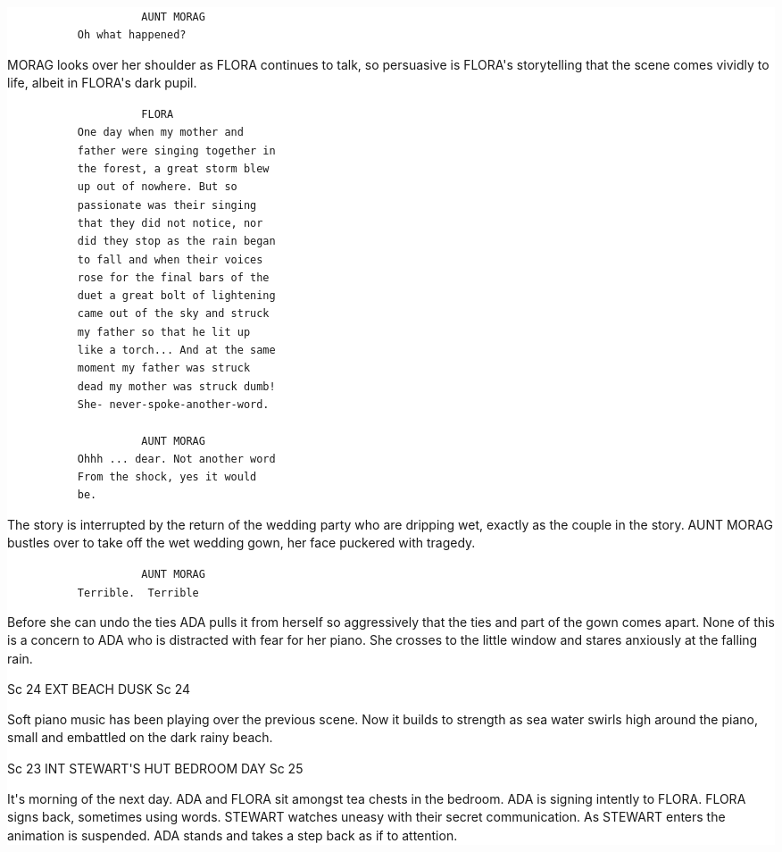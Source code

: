                          AUNT MORAG
               Oh what happened?

MORAG looks over her shoulder as FLORA continues to talk, so 
persuasive is FLORA's storytelling that the scene comes vividly to 
life, albeit in FLORA's dark pupil.

                         FLORA
               One day when my mother and 
               father were singing together in 
               the forest, a great storm blew 
               up out of nowhere. But so 
               passionate was their singing 
               that they did not notice, nor 
               did they stop as the rain began 
               to fall and when their voices 
               rose for the final bars of the 
               duet a great bolt of lightening 
               came out of the sky and struck 
               my father so that he lit up 
               like a torch... And at the same 
               moment my father was struck 
               dead my mother was struck dumb! 
               She- never-spoke-another-word.

                         AUNT MORAG
               Ohhh ... dear. Not another word    
               From the shock, yes it would 
               be.

The story is interrupted by the return of the wedding party who are 
dripping wet, exactly as the couple in the story. AUNT MORAG bustles 
over to take off the wet wedding gown, her face puckered with tragedy.

                         AUNT MORAG
               Terrible.  Terrible

Before she can undo the ties ADA pulls it from herself so aggressively 
that the ties and part of the gown comes apart. None of this is a 
concern to ADA who is distracted with fear for her piano. She crosses 
to the little window and stares anxiously at the falling rain.

Sc 24     EXT     BEACH                         DUSK     Sc 24

Soft piano music has been playing over the previous scene. Now it 
builds to strength as sea water swirls high around the piano, small 
and embattled on the dark rainy beach.

Sc 23     INT     STEWART'S HUT BEDROOM          DAY     Sc 25

It's morning of the next day. ADA and FLORA sit amongst tea chests in 
the bedroom. ADA is signing intently to FLORA. FLORA signs back, 
sometimes using words. STEWART watches uneasy with their secret 
communication. As STEWART enters the animation is suspended. ADA 
stands and takes a step back as if to attention.

